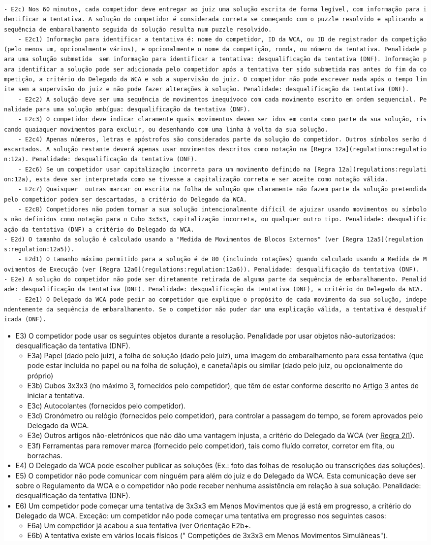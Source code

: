     - E2c) Nos 60 minutos, cada competidor deve entregar ao juiz uma solução escrita de forma legível, com informação para identificar a tentativa. A solução do competidor é considerada correta se começando com o puzzle resolvido e aplicando a sequência de embaralhamento seguida da solução resulta num puzzle resolvido.
        - E2c1) Informação para identificar a tentativa é: nome do competidor, ID da WCA, ou ID de registrador da competição (pelo menos um, opcionalmente vários), e opcionalmente o nome da competição, ronda, ou número da tentativa. Penalidade para uma solução submetida  sem informação para identificar a tentativa: desqualificação da tentativa (DNF). Informação para identificar a solução pode ser adicionada pelo competidor após a tentativa ter sido submetida mas antes do fim da competição, a critério do Delegado da WCA e sob a supervisão do juiz. O competidor não pode escrever nada após o tempo limite sem a supervisão do juiz e não pode fazer alterações à solução. Penalidade: desqualificação da tentativa (DNF).
        - E2c2) A solução deve ser uma sequência de movimentos inequívoco com cada movimento escrito em ordem sequencial. Penalidade para uma solução ambígua: desqualificação da tentativa (DNF).
        - E2c3) O competidor deve indicar claramente quais movimentos devem ser idos em conta como parte da sua solução, riscando quaiaquer movimentos para excluir, ou desenhando com uma linha à volta da sua solução.
        - E2c4) Apenas números, letras e apóstrofos são considerados parte da solução do competidor. Outros símbolos serão descartados. A solução restante deverá apenas usar movimentos descritos como notação na [Regra 12a](regulations:regulation:12a). Penalidade: desqualificação da tentativa (DNF).
        - E2c6) Se um competidor usar capitalização incorreta para um movimento definido na [Regra 12a](regulations:regulation:12a), esta deve ser interpretada como se tivesse a capitalização correta e ser aceite como notação válida.
        - E2c7) Quaisquer  outras marcar ou escrita na folha de solução que claramente não fazem parte da solução pretendida pelo competidor podem ser descartadas, a critério do Delegado da WCA.
        - E2c8) Competidores não podem tornar a sua solução intencionalmente difícil de ajuizar usando movimentos ou símbolos não definidos como notação para o Cubo 3x3x3, capitalização incorreta, ou qualquer outro tipo. Penalidade: desqualificação da tentativa (DNF) a critério do Delegado da WCA.
    - E2d) O tamanho da solução é calculado usando a "Medida de Movimentos de Blocos Externos" (ver [Regra 12a5](regulations:regulation:12a5)). 
        - E2d1) O tamanho máximo permitido para a solução é de 80 (incluindo rotações) quando calculado usando a Medida de Movimentos de Execução (ver [Regra 12a6](regulations:regulation:12a6)). Penalidade: desqualificação da tentativa (DNF).
    - E2e) A solução do competidor não pode ser diretamente retirada de alguma parte da sequência de embaralhamento. Penalidade: desqualificação da tentativa (DNF). Penalidade: desqualificação da tentativa (DNF), a critério do Delegado da WCA.
        - E2e1) O Delegado da WCA pode pedir ao competidor que explique o propósito de cada movimento da sua solução, independentemente da sequência de embaralhamento. Se o competidor não puder dar uma explicação válida, a tentativa é desqualificada (DNF).
- E3) O competidor pode usar os seguintes objetos durante a resolução. Penalidade por usar objetos não-autorizados: desqualificação da tentativa (DNF).
    - E3a) Papel (dado pelo juiz), a folha de solução (dado pelo juiz), uma imagem do embaralhamento para essa tentativa (que pode estar incluída no papel ou na folha de solução), e caneta/lápis ou similar (dado pelo juiz, ou opcionalmente do próprio)
    - E3b) Cubos 3x3x3 (no máximo 3, fornecidos pelo competidor), que têm de estar conforme descrito no [Artigo 3](regulations:article:3) antes de iniciar a tentativa.
    - E3c) Autocolantes (fornecidos pelo competidor).
    - E3d) Cronómetro ou relógio (fornecidos pelo competidor), para controlar a passagem do tempo, se forem aprovados pelo Delegado da WCA.
    - E3e) Outros artigos não-eletrónicos que não dão uma vantagem injusta, a critério do Delegado da WCA (ver [Regra 2i1](regulations:regulation:2i1)).
    - E3f) Ferramentas para remover marca (fornecido pelo competidor), tais como fluído corretor, corretor em fita, ou borrachas.
- E4) O Delegado da WCA pode escolher publicar as soluções (Ex.: foto das folhas de resolução ou transcrições das soluções).
- E5) O competidor não pode comunicar com ninguém para além do juiz e do Delegado da WCA. Esta comunicação deve ser sobre o Regulamento da WCA e o competidor não pode receber nenhuma assistência em relação à sua solução. Penalidade: desqualificação da tentativa (DNF).
- E6) Um competidor pode começar uma tentativa de 3x3x3 em Menos Movimentos que já está em progresso, a critério do Delegado da WCA. Exceção: um competidor não pode começar uma tentativa em progresso nos seguintes casos:
    - E6a) Um competidor já acabou a sua tentativa (ver [Orientação E2b+](guidelines:guideline:E2b+).
    - E6b) A tentativa existe em vários locais físicos (" Competições de 3x3x3 em Menos Movimentos Simulâneas").